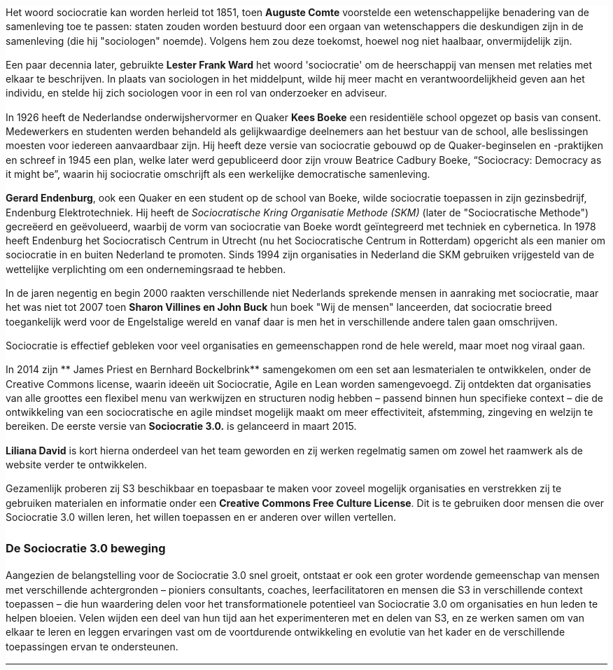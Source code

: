 Het woord sociocratie kan worden herleid tot 1851, toen **Auguste Comte** voorstelde een wetenschappelijke benadering van de samenleving toe te passen: staten zouden worden bestuurd door een orgaan van wetenschappers die deskundigen zijn in de samenleving (die hij "sociologen" noemde). Volgens hem zou deze toekomst, hoewel nog niet haalbaar, onvermijdelijk zijn.

Een paar decennia later, gebruikte **Lester Frank Ward** het woord 'sociocratie' om de heerschappij van mensen met relaties met elkaar te beschrijven. In plaats van sociologen in het middelpunt, wilde hij meer macht en verantwoordelijkheid geven aan het individu, en stelde hij zich sociologen voor in een rol van onderzoeker en adviseur.

In 1926 heeft de Nederlandse onderwijshervormer en Quaker **Kees Boeke** een residentiële school opgezet op basis van consent. Medewerkers en studenten werden behandeld als gelijkwaardige deelnemers aan het bestuur van de school, alle beslissingen moesten voor iedereen aanvaardbaar zijn. Hij heeft deze versie van sociocratie gebouwd op de Quaker-beginselen en -praktijken en schreef in 1945 een plan, welke later werd gepubliceerd door zijn vrouw Beatrice Cadbury Boeke, “Sociocracy: Democracy as it might be”, waarin hij sociocratie omschrijft als een werkelijke democratische samenleving.

**Gerard Endenburg**, ook een Quaker en een student op de school van Boeke, wilde sociocratie toepassen in zijn gezinsbedrijf, Endenburg Elektrotechniek. Hij heeft de *Sociocratische Kring Organisatie Methode (SKM)* (later de "Sociocratische Methode") gecreëerd en geëvolueerd, waarbij de vorm van sociocratie van Boeke wordt geïntegreerd met techniek en cybernetica. In 1978 heeft Endenburg het Sociocratisch Centrum in Utrecht (nu het Sociocratische Centrum in Rotterdam) opgericht als een manier om sociocratie in en buiten Nederland te promoten. Sinds 1994 zijn organisaties in Nederland die SKM gebruiken vrijgesteld van de wettelijke verplichting om een ondernemingsraad te hebben.

In de jaren negentig en begin 2000 raakten verschillende niet Nederlands sprekende mensen in aanraking met sociocratie, maar het was niet tot 2007 toen **Sharon Villines en John Buck** hun boek "Wij de mensen" lanceerden, dat sociocratie breed toegankelijk werd voor de Engelstalige wereld en vanaf daar is men het in verschillende andere talen gaan omschrijven.

Sociocratie is effectief gebleken voor veel organisaties en gemeenschappen rond de hele wereld, maar moet nog viraal gaan.

In 2014 zijn ** James Priest en Bernhard Bockelbrink** samengekomen om een set aan lesmaterialen te ontwikkelen, onder de Creative Commons license, waarin ideeën uit Sociocratie, Agile en Lean worden samengevoegd. Zij ontdekten dat organisaties van alle groottes een flexibel menu van werkwijzen en structuren nodig hebben – passend binnen hun specifieke context – die de ontwikkeling van een sociocratische en agile mindset mogelijk maakt om meer effectiviteit, afstemming, zingeving en welzijn te bereiken. De eerste versie van **Sociocratie 3.0.** is gelanceerd in maart 2015.

**Liliana David** is kort hierna onderdeel van het team geworden en zij werken regelmatig samen om zowel het raamwerk als de website verder te ontwikkelen.

Gezamenlijk proberen zij S3 beschikbaar en toepasbaar te maken voor zoveel mogelijk organisaties en verstrekken zij te gebruiken materialen en informatie onder een **Creative Commons Free Culture License**. Dit is te gebruiken door mensen die over Sociocratie 3.0 willen leren, het willen toepassen en er anderen over willen vertellen.

### De Sociocratie 3.0 beweging

Aangezien de belangstelling voor de Sociocratie 3.0 snel groeit, ontstaat er ook een groter wordende gemeenschap van mensen met verschillende achtergronden – pioniers consultants, coaches, leerfacilitatoren en mensen die S3 in verschillende context toepassen – die hun waardering delen voor het transformationele potentieel van Sociocratie 3.0 om organisaties en hun leden te helpen bloeien. Velen wijden een deel van hun tijd aan het experimenteren met en delen van S3, en ze werken samen om van elkaar te leren en leggen ervaringen vast om de voortdurende ontwikkeling en evolutie van het kader en de verschillende toepassingen ervan te ondersteunen.

---